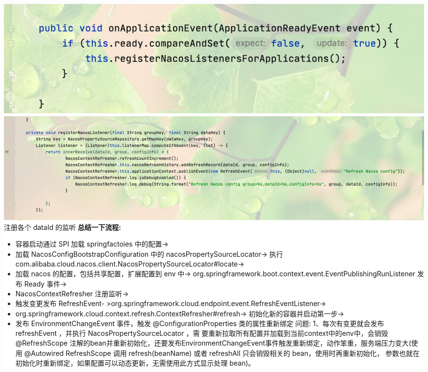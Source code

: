 ![1725839696993.jpg](../images/config/1725839696993.jpg)
![1725839697066.jpg](../images/config/1725839697066.jpg)
注册各个 dataId 的监听
**总结一下流程:**
- 容器启动通过 SPI 加载 springfactoies 中的配置->
- 加载 NacosConfigBootstrapConfiguration 中的 nacosPropertySourceLocator-> 执行 com.alibaba.cloud.nacos.client.NacosPropertySourceLocator#locate->
- 加载 nacos 的配置，包括共享配置，扩展配置到 env 中-> org.springframework.boot.context.event.EventPublishingRunListener 发布 Ready 事件->
- NacosContextRefresher 注册监听->
- 触发变更发布 RefreshEvent- >org.springframework.cloud.endpoint.event.RefreshEventListener->
- org.springframework.cloud.context.refresh.ContextRefresher#refresh-> 初始化新的容器并启动第一步->
- 发布 EnvironmentChangeEvent 事件，触发 @ConfigurationProperties 类的属性重新绑定
  问题:
  1、每次有变更就会发布refreshEvent ，并执行 NacosPropertySourceLocator ，需 要重新拉取所有配置并加载到当前context中的env中，会销毁@RefreshScope 注解的bean并重新初始化，还要发布EnvironmentChangeEvent事件触发重新绑定，动作笨重，服务端压力变大(使用 @Autowired RefreshScope 调用 refresh(beanName) 或者 refreshAll 只会销毁相关的 bean，使用时再重新初始化， 参数也就在初始化时重新绑定，如果配置可以动态更新，无需使用此方式显示处理 bean)。